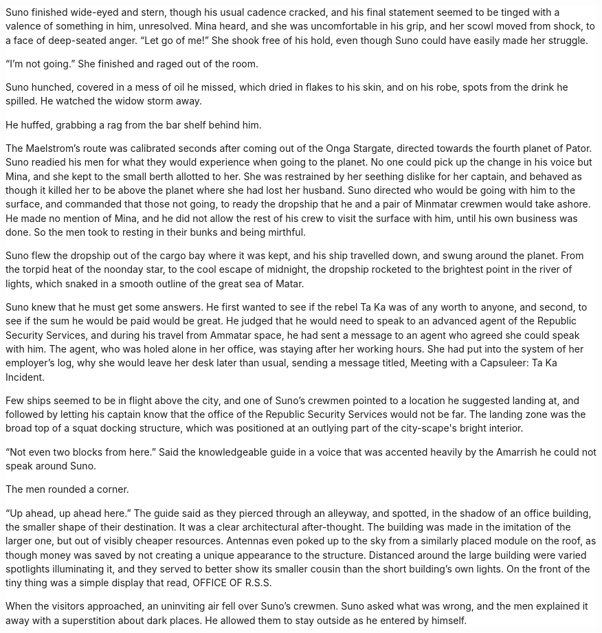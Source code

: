 Suno finished wide-eyed and stern, though his usual cadence cracked, and his final statement seemed to be tinged with a valence of something in him, unresolved. Mina heard, and she was uncomfortable in his grip, and her scowl moved from shock, to a face of deep-seated anger. “Let go of me!” She shook free of his hold, even though Suno could have easily made her struggle.

“I’m not going.” She finished and raged out of the room.

Suno hunched, covered in a mess of oil he missed, which dried in flakes to his skin, and on his robe, spots from the drink he spilled. He watched the widow storm away.

He huffed, grabbing a rag from the bar shelf behind him.

The Maelstrom’s route was calibrated seconds after coming out of the Onga Stargate, directed towards the fourth planet of Pator. Suno readied his men for what they would experience when going to the planet. No one could pick up the change in his voice but Mina, and she kept to the small berth allotted to her. She was restrained by her seething dislike for her captain, and behaved as though it killed her to be above the planet where she had lost her husband. Suno directed who would be going with him to the surface, and commanded that those not going, to ready the dropship that he and a pair of Minmatar crewmen would take ashore. He made no mention of Mina, and he did not allow the rest of his crew to visit the surface with him, until his own business was done. So the men took to resting in their bunks and being mirthful.

Suno flew the dropship out of the cargo bay where it was kept, and his ship travelled down, and swung around the planet. From the torpid heat of the noonday star, to the cool escape of midnight, the dropship rocketed to the brightest point in the river of lights, which snaked in a smooth outline of the great sea of Matar.

Suno knew that he must get some answers. He first wanted to see if the rebel Ta Ka was of any worth to anyone, and second, to see if the sum he would be paid would be great. He judged that he would need to speak to an advanced agent of the Republic Security Services, and during his travel from Ammatar space, he had sent a message to an agent who agreed she could speak with him. The agent, who was holed alone in her office, was staying after her working hours. She had put into the system of her employer’s log, why she would leave her desk later than usual, sending a message titled, Meeting with a Capsuleer: Ta Ka Incident.

Few ships seemed to be in flight above the city, and one of Suno’s crewmen pointed to a location he suggested landing at, and followed by letting his captain know that the office of the Republic Security Services would not be far. The landing zone was the broad top of a squat docking structure, which was positioned at an outlying part of the city-scape's bright interior.

 “Not even two blocks from here.” Said the knowledgeable guide in a voice that was accented heavily by the Amarrish he could not speak around Suno.

The men rounded a corner.

“Up ahead, up ahead here.” The guide said as they pierced through an alleyway, and spotted, in the shadow of an office building, the smaller shape of their destination. It was a clear architectural after-thought. The building was made in the imitation of the larger one, but out of visibly cheaper resources. Antennas even poked up to the sky from a similarly placed module on the roof, as though money was saved by not creating a unique appearance to the structure. Distanced around the large building were varied spotlights illuminating it, and they served to better show its smaller cousin than the short building’s own lights. On the front of the tiny thing was a simple display that read, OFFICE OF R.S.S.

When the visitors approached, an uninviting air fell over Suno’s crewmen. Suno asked what was wrong, and the men explained it away with a superstition about dark places. He allowed them to stay outside as he entered by himself.
